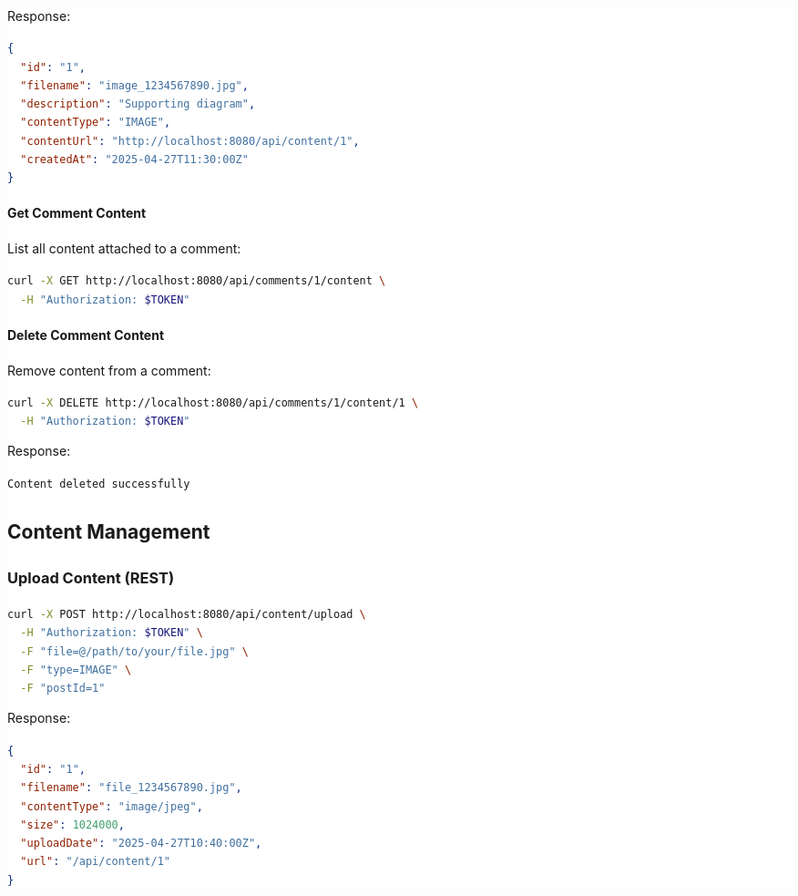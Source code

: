 Response:
```json
{
  "id": "1",
  "filename": "image_1234567890.jpg",
  "description": "Supporting diagram",
  "contentType": "IMAGE",
  "contentUrl": "http://localhost:8080/api/content/1",
  "createdAt": "2025-04-27T11:30:00Z"
}
```

#### Get Comment Content

List all content attached to a comment:

```bash
curl -X GET http://localhost:8080/api/comments/1/content \
  -H "Authorization: $TOKEN"
```

#### Delete Comment Content

Remove content from a comment:

```bash
curl -X DELETE http://localhost:8080/api/comments/1/content/1 \
  -H "Authorization: $TOKEN"
```

Response:
```
Content deleted successfully
```

## Content Management

### Upload Content (REST)

```bash
curl -X POST http://localhost:8080/api/content/upload \
  -H "Authorization: $TOKEN" \
  -F "file=@/path/to/your/file.jpg" \
  -F "type=IMAGE" \
  -F "postId=1"
```

Response:
```json
{
  "id": "1",
  "filename": "file_1234567890.jpg",
  "contentType": "image/jpeg",
  "size": 1024000,
  "uploadDate": "2025-04-27T10:40:00Z",
  "url": "/api/content/1"
}
```
